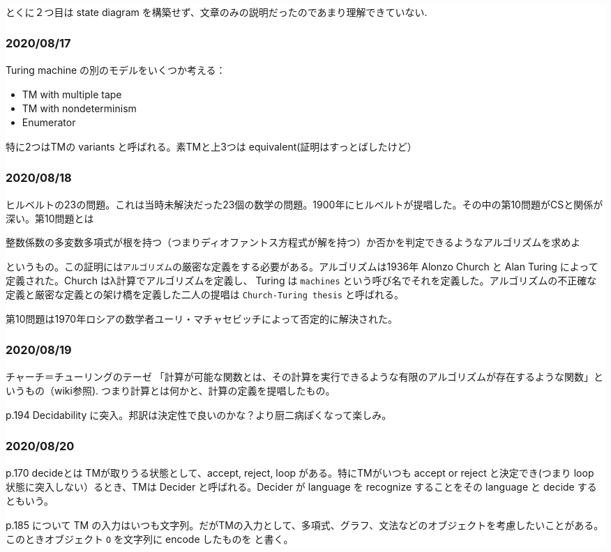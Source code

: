 とくに２つ目は state diagram を構築せず、文章のみの説明だったのであまり理解できていない.

### 2020/08/17

Turing machine の別のモデルをいくつか考える：

- TM with multiple tape
- TM with nondeterminism
- Enumerator

特に2つはTMの variants と呼ばれる。素TMと上3つは equivalent(証明はすっとばしたけど）

### 2020/08/18

ヒルベルトの23の問題。これは当時未解決だった23個の数学の問題。1900年にヒルベルトが提唱した。その中の第10問題がCSと関係が深い。第10問題とは

整数係数の多変数多項式が根を持つ（つまりディオファントス方程式が解を持つ）か否かを判定できるようなアルゴリズムを求めよ

というもの。この証明には`アルゴリズム`の厳密な定義をする必要がある。アルゴリズムは1936年 Alonzo Church と Alan Turing によって定義された。Church はλ計算でアルゴリズムを定義し、 Turing は `machines` という呼び名でそれを定義した。アルゴリズムの不正確な定義と厳密な定義との架け橋を定義した二人の提唱は `Church-Turing thesis` と呼ばれる。

第10問題は1970年ロシアの数学者ユーリ・マチャセビッチによって否定的に解決された。

### 2020/08/19

チャーチ＝チューリングのテーゼ
「計算が可能な関数とは、その計算を実行できるような有限のアルゴリズムが存在するような関数」というもの（wiki参照).
つまり計算とは何かと、計算の定義を提唱したもの。

p.194
Decidability に突入。邦訳は決定性で良いのかな？より厨二病ぽくなって楽しみ。

### 2020/08/20

p.170 decideとは
TMが取りうる状態として、accept, reject, loop がある。特にTMがいつも accept or reject と決定でき(つまり loop 状態に突入しない）るとき、TMは Decider と呼ばれる。Decider が language を recognize することをその language と decide するともいう。

p.185 <O> について
TM の入力はいつも文字列。だがTMの入力として、多項式、グラフ、文法などのオブジェクトを考慮したいことがある。このときオブジェクト `O` を文字列に encode したものを <O> と書く。

